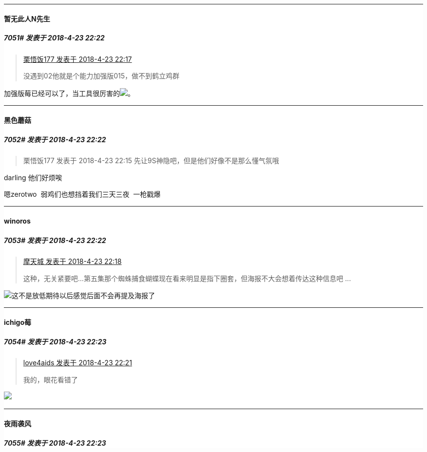 

*****

####  暂无此人N先生  
##### 7051#       发表于 2018-4-23 22:22


<blockquote><a href="httphttps://bbs.saraba1st.com/2b/forum.php?mod=redirect&amp;goto=findpost&amp;pid=39349035&amp;ptid=1636434" target="_blank">栗悟饭177 发表于 2018-4-23 22:17</a>

没遇到02他就是个能力加强版015，做不到鹤立鸡群</blockquote>
加强版莓已经可以了，当工具很厉害的<img src="https://static.saraba1st.com/image/smiley/face2017/037.png" referrerpolicy="no-referrer">。


*****

####  黑色蘑菇  
##### 7052#       发表于 2018-4-23 22:22


<blockquote>栗悟饭177 发表于 2018-4-23 22:15
先让9S神隐吧，但是他们好像不是那么懂气氛哦</blockquote>
darling 他们好烦唉

嗯zerotwo  弱鸡们也想挡着我们三天三夜  一枪戳爆


*****

####  winoros  
##### 7053#       发表于 2018-4-23 22:22


<blockquote><a href="httphttps://bbs.saraba1st.com/2b/forum.php?mod=redirect&amp;goto=findpost&amp;pid=39349043&amp;ptid=1636434" target="_blank">摩天城 发表于 2018-4-23 22:18</a>

这种，无关紧要吧...第五集那个蜘蛛捕食蝴蝶现在看来明显是指下圈套，但海报不大会想着传达这种信息吧 ...</blockquote>
<img src="https://static.saraba1st.com/image/smiley/face2017/068.png" referrerpolicy="no-referrer">这不是放低期待以后感觉后面不会再提及海报了


*****

####  ichigo莓  
##### 7054#       发表于 2018-4-23 22:23


<blockquote><a href="httphttps://bbs.saraba1st.com/2b/forum.php?mod=redirect&amp;goto=findpost&amp;pid=39349071&amp;ptid=1636434" target="_blank">love4aids 发表于 2018-4-23 22:21</a>

我的，眼花看错了</blockquote>
<img src="https://static.saraba1st.com/image/smiley/face2017/067.png" referrerpolicy="no-referrer">


*****

####  夜雨袭风  
##### 7055#       发表于 2018-4-23 22:23
